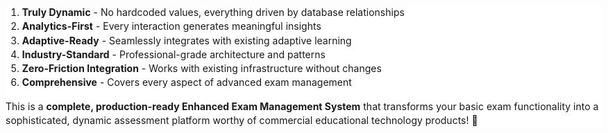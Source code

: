 1. **Truly Dynamic** - No hardcoded values, everything driven by database relationships
2. **Analytics-First** - Every interaction generates meaningful insights
3. **Adaptive-Ready** - Seamlessly integrates with existing adaptive learning
4. **Industry-Standard** - Professional-grade architecture and patterns
5. **Zero-Friction Integration** - Works with existing infrastructure without changes
6. **Comprehensive** - Covers every aspect of advanced exam management

This is a **complete, production-ready Enhanced Exam Management System** that transforms your basic exam functionality into a sophisticated, dynamic assessment platform worthy of commercial educational technology products! 🚀